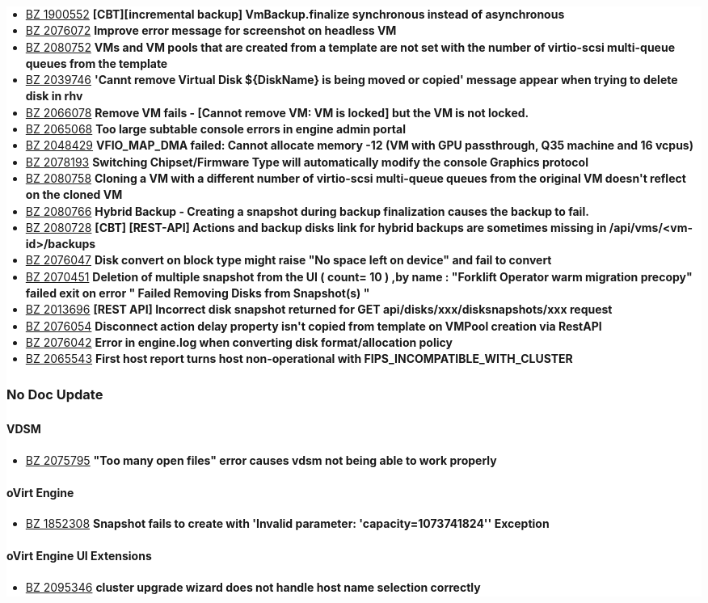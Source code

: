  - [BZ 1900552](https://bugzilla.redhat.com/show_bug.cgi?id=1900552) **[CBT][incremental backup] VmBackup.finalize synchronous instead of asynchronous**
 - [BZ 2076072](https://bugzilla.redhat.com/show_bug.cgi?id=2076072) **Improve error message for screenshot on headless VM**
 - [BZ 2080752](https://bugzilla.redhat.com/show_bug.cgi?id=2080752) **VMs and VM pools that are created from a template are not set with the number of virtio-scsi multi-queue queues from the template**
 - [BZ 2039746](https://bugzilla.redhat.com/show_bug.cgi?id=2039746) **'Cannt remove Virtual Disk ${DiskName} is being moved or copied' message appear when trying to delete disk in rhv**
 - [BZ 2066078](https://bugzilla.redhat.com/show_bug.cgi?id=2066078) **Remove VM fails - [Cannot remove VM: VM is locked] but the VM is not locked.**
 - [BZ 2065068](https://bugzilla.redhat.com/show_bug.cgi?id=2065068) **Too large subtable console errors in engine admin portal**
 - [BZ 2048429](https://bugzilla.redhat.com/show_bug.cgi?id=2048429) **VFIO_MAP_DMA failed: Cannot allocate memory -12 (VM with GPU passthrough, Q35 machine and 16 vcpus)**
 - [BZ 2078193](https://bugzilla.redhat.com/show_bug.cgi?id=2078193) **Switching Chipset/Firmware Type will automatically modify the console Graphics protocol**
 - [BZ 2080758](https://bugzilla.redhat.com/show_bug.cgi?id=2080758) **Cloning a VM with a different number of virtio-scsi multi-queue queues from the original VM doesn't reflect on the cloned VM**
 - [BZ 2080766](https://bugzilla.redhat.com/show_bug.cgi?id=2080766) **Hybrid Backup - Creating a snapshot during backup finalization causes the backup to fail.**
 - [BZ 2080728](https://bugzilla.redhat.com/show_bug.cgi?id=2080728) **[CBT] [REST-API] Actions and backup disks link for hybrid backups are sometimes missing in /api/vms/&lt;vm-id&gt;/backups**
 - [BZ 2076047](https://bugzilla.redhat.com/show_bug.cgi?id=2076047) **Disk convert on block type might raise "No space left on device" and fail to convert**
 - [BZ 2070451](https://bugzilla.redhat.com/show_bug.cgi?id=2070451) **Deletion of  multiple snapshot  from the UI ( count= 10 ) ,by name :  "Forklift Operator warm migration precopy"  failed exit on error " Failed Removing Disks from Snapshot(s) "**
 - [BZ 2013696](https://bugzilla.redhat.com/show_bug.cgi?id=2013696) **[REST API] Incorrect disk snapshot returned for GET api/disks/xxx/disksnapshots/xxx request**
 - [BZ 2076054](https://bugzilla.redhat.com/show_bug.cgi?id=2076054) **Disconnect action delay property isn't copied from template on VMPool creation via RestAPI**
 - [BZ 2076042](https://bugzilla.redhat.com/show_bug.cgi?id=2076042) **Error in engine.log when converting disk format/allocation policy**
 - [BZ 2065543](https://bugzilla.redhat.com/show_bug.cgi?id=2065543) **First host report turns host non-operational with FIPS_INCOMPATIBLE_WITH_CLUSTER**

### No Doc Update

#### VDSM

 - [BZ 2075795](https://bugzilla.redhat.com/show_bug.cgi?id=2075795) **"Too many open files" error causes vdsm not being able to work properly**

#### oVirt Engine

 - [BZ 1852308](https://bugzilla.redhat.com/show_bug.cgi?id=1852308) **Snapshot fails to create with 'Invalid parameter: 'capacity=1073741824'' Exception**

#### oVirt Engine UI Extensions

 - [BZ 2095346](https://bugzilla.redhat.com/show_bug.cgi?id=2095346) **cluster upgrade wizard does not handle host name selection correctly**

